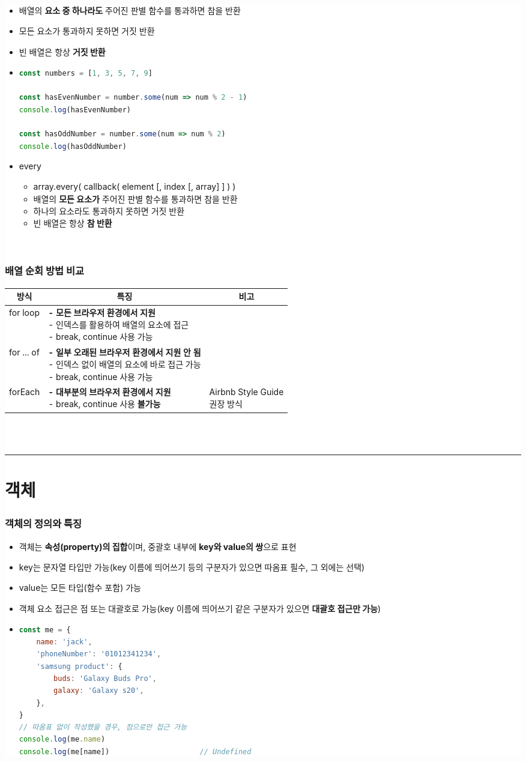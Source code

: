   - 배열의 **요소 중 하나라도** 주어진 판별 함수를 통과하면 참을 반환

  - 모든 요소가 통과하지 못하면 거짓 반환

  - 빈 배열은 항상 **거짓 반환**

  - ```js
    const numbers = [1, 3, 5, 7, 9]
    
    const hasEvenNumber = number.some(num => num % 2 - 1)
    console.log(hasEvenNumber)
    
    const hasOddNumber = number.some(num => num % 2)
    console.log(hasOddNumber)
    ```

- every

  - array.every( callback( element [, index [, array] ] ) )
  - 배열의 **모든 요소가** 주어진 판별 함수를 통과하면 참을 반환
  - 하나의 요소라도 통과하지 못하면 거짓 반환
  - 빈 배열은 항상 **참 반환**

<br>

### 배열 순회 방법 비교

| 방식       | 특징                                                         | 비고                             |
| ---------- | ------------------------------------------------------------ | -------------------------------- |
| for loop   | **- 모든 브라우저 환경에서 지원**<br/>- 인덱스를 활용하여 배열의 요소에 접근<br/>- break, continue 사용 가능 |                                  |
| for ... of | **- 일부 오래된 브라우저 환경에서 지원 안 됨**<br/>- 인덱스 없이 배열의 요소에 바로 접근 가능<br/>- break, continue 사용 가능 |                                  |
| forEach    | **- 대부분의 브라우저 환경에서 지원**<br/>- break, continue 사용 **불가능** | Airbnb Style Guide<br/>권장 방식 |

<br>

<br>

---

# 객체

### 객체의 정의와 특징

- 객체는 **속성(property)의 집합**이며, 중괄호 내부에 **key와 value의 쌍**으로 표현

- key는 문자열 타입만 가능(key 이름에 띄어쓰기 등의 구분자가 있으면 따옴표 필수, 그 외에는 선택)

- value는 모든 타입(함수 포함) 가능

- 객체 요소 접근은 점 또는 대괄호로 가능(key 이름에 띄어쓰기 같은 구분자가 있으면 **대괄호 접근만 가능**)

- ```js
  const me = {
      name: 'jack',
      'phoneNumber': '01012341234',
      'samsung product': {
          buds: 'Galaxy Buds Pro',
          galaxy: 'Galaxy s20',
      },
  }
  // 따옴표 없이 작성했을 경우, 점으로만 접근 가능
  console.log(me.name)
  console.log(me[name])						// Undefined
  
